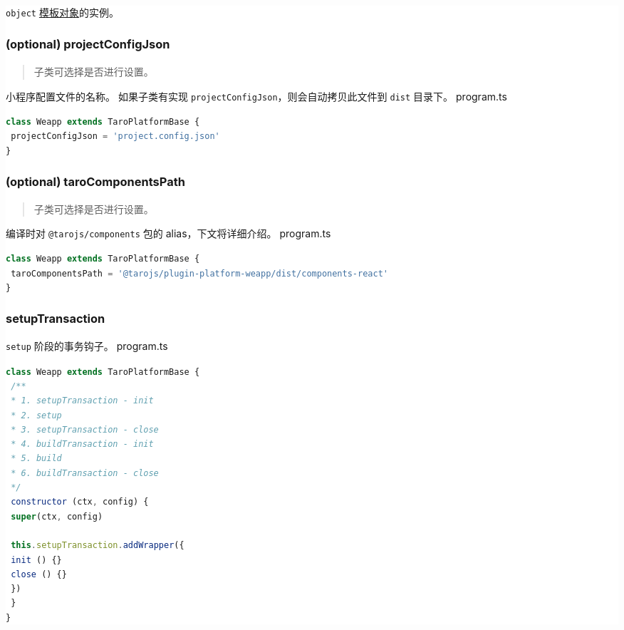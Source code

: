 `object`
[模板对象](template.html)的实例。
### (optional) projectConfigJson[​](platform-mini.html#optional-projectconfigjson)
> 子类可选择是否进行设置。

小程序配置文件的名称。
如果子类有实现 `projectConfigJson`，则会自动拷贝此文件到 `dist` 目录下。
program.ts
```js
class Weapp extends TaroPlatformBase {
 projectConfigJson = 'project.config.json'
}
```

### (optional) taroComponentsPath[​](platform-mini.html#optional-tarocomponentspath)
> 子类可选择是否进行设置。

编译时对 `@tarojs/components` 包的 alias，下文将详细介绍。
program.ts
```js
class Weapp extends TaroPlatformBase {
 taroComponentsPath = '@tarojs/plugin-platform-weapp/dist/components-react'
}
```

### setupTransaction[​](platform-mini.html#setuptransaction)
`setup` 阶段的事务钩子。
program.ts
```js
class Weapp extends TaroPlatformBase {
 /**
 * 1. setupTransaction - init
 * 2. setup
 * 3. setupTransaction - close
 * 4. buildTransaction - init
 * 5. build
 * 6. buildTransaction - close
 */
 constructor (ctx, config) {
 super(ctx, config)

 this.setupTransaction.addWrapper({
 init () {}
 close () {}
 })
 }
}
```
